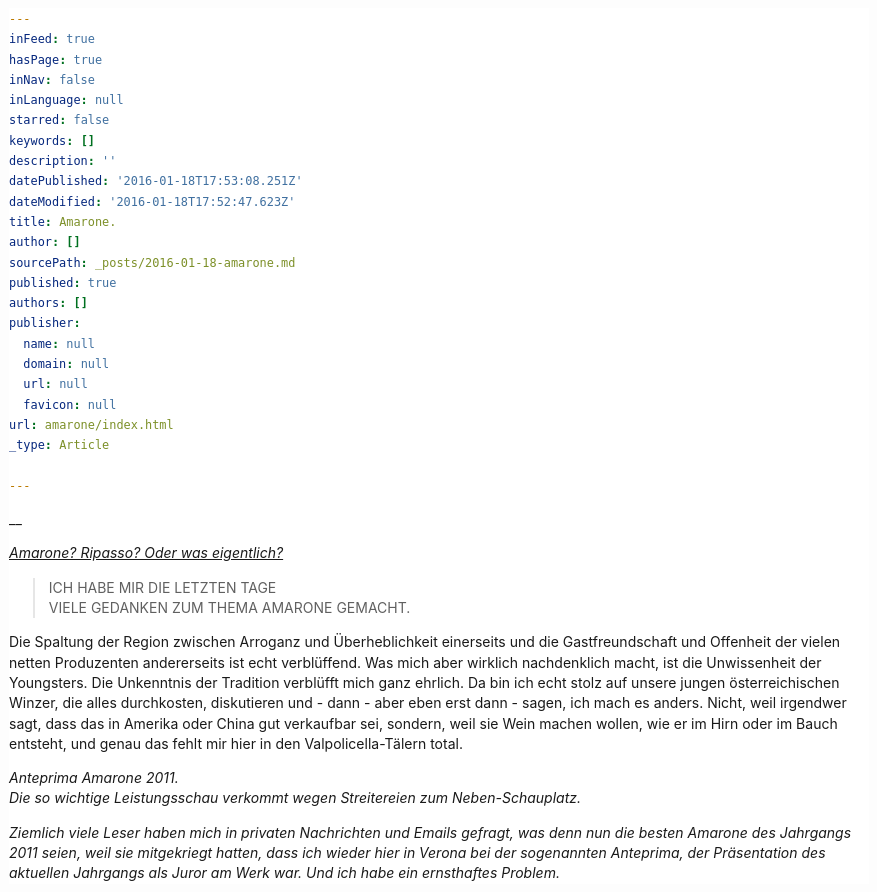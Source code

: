 ```yaml
---
inFeed: true
hasPage: true
inNav: false
inLanguage: null
starred: false
keywords: []
description: ''
datePublished: '2016-01-18T17:53:08.251Z'
dateModified: '2016-01-18T17:52:47.623Z'
title: Amarone.
author: []
sourcePath: _posts/2016-01-18-amarone.md
published: true
authors: []
publisher:
  name: null
  domain: null
  url: null
  favicon: null
url: amarone/index.html
_type: Article

---
```

__

_[Amarone? Ripasso? Oder was
eigentlich?][0]_

> ICH HABE MIR DIE LETZTEN TAGE   
> VIELE GEDANKEN ZUM THEMA AMARONE GEMACHT.

Die Spaltung der Region zwischen Arroganz und
Überheblichkeit einerseits und die Gastfreundschaft und Offenheit der vielen
netten Produzenten andererseits ist echt verblüffend. Was mich aber wirklich
nachdenklich macht, ist die Unwissenheit der Youngsters. Die Unkenntnis der
Tradition verblüfft mich ganz ehrlich. Da bin ich echt stolz auf unsere jungen
österreichischen Winzer, die alles durchkosten, diskutieren und - dann - aber
eben erst dann - sagen, ich mach es anders. Nicht, weil irgendwer sagt, dass
das in Amerika oder China gut verkaufbar sei, sondern, weil sie Wein machen
wollen, wie er im Hirn oder im Bauch entsteht, und genau das fehlt mir hier in
den Valpolicella-Tälern total.

_Anteprima Amarone
2011\.   
Die so wichtige Leistungsschau verkommt wegen Streitereien zum
Neben-Schauplatz._

_Ziemlich viele Leser
haben mich in privaten Nachrichten und Emails gefragt, was denn nun die besten
Amarone des Jahrgangs 2011 seien, weil sie mitgekriegt hatten, dass ich wieder
hier in Verona bei der sogenannten Anteprima, der Präsentation des aktuellen
Jahrgangs als Juror am Werk war. Und ich habe ein ernsthaftes Problem._


[0]: null